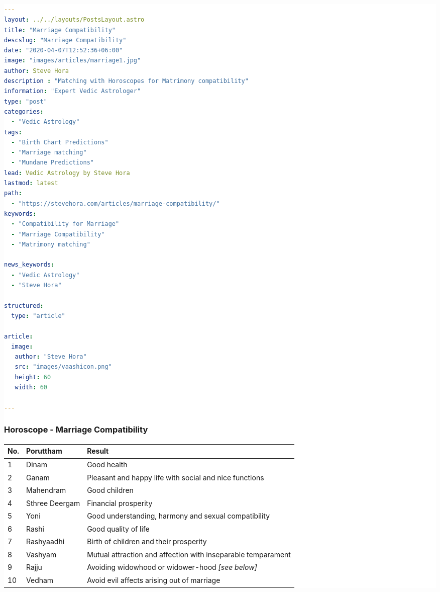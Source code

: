 ```yaml
---
layout: ../../layouts/PostsLayout.astro
title: "Marriage Compatibility"
descslug: "Marriage Compatibility"
date: "2020-04-07T12:52:36+06:00"
image: "images/articles/marriage1.jpg"
author: Steve Hora
description : "Matching with Horoscopes for Matrimony compatibility"
information: "Expert Vedic Astrologer"
type: "post"
categories: 
  - "Vedic Astrology"
tags:
  - "Birth Chart Predictions"
  - "Marriage matching"
  - "Mundane Predictions"
lead: Vedic Astrology by Steve Hora
lastmod: latest 
path:
  - "https://stevehora.com/articles/marriage-compatibility/"
keywords:
  - "Compatibility for Marriage"
  - "Marriage Compatibility"
  - "Matrimony matching"
  
news_keywords:
  - "Vedic Astrology"
  - "Steve Hora"

structured:
  type: "article"

article:
  image:
   author: "Steve Hora"
   src: "images/vaashicon.png"
   height: 60
   width: 60
  
---
```


### Horoscope - Marriage Compatibility

| No. | Poruttham  | Result                                                   |
| :------- | :----------------- | :------------------------------------------------------------ |
| 1       | Dinam          | Good health                                                  |
| 2       | Ganam          | Pleasant and happy life with social and nice functions       |
| 3       | Mahendram      | Good children                                                |
| 4       | Sthree Deergam | Financial prosperity                                         |
| 5       | Yoni           | Good understanding, harmony and sexual compatibility         |
| 6       | Rashi          | Good quality of life                                         |
| 7       | Rashyaadhi     | Birth of children and their prosperity                       |
| 8       | Vashyam        | Mutual attraction and affection with inseparable temparament |
| 9       | Rajju          | Avoiding widowhood or widower-hood *[see below]*             |
| 10      | Vedham         | Avoid evil affects arising out of marriage                   |